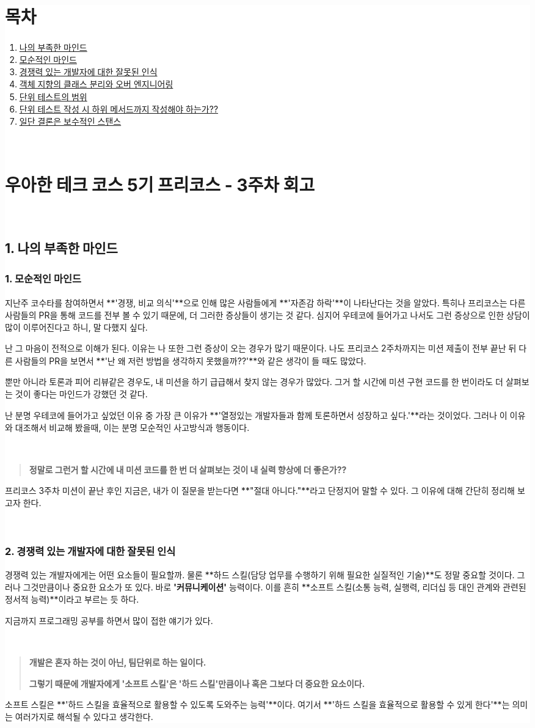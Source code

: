 # 목차

1. [나의 부족한 마인드](#1-나의-부족한-마인드) <br/>
  1. [모순적인 마인드](#1-모순적인-마인드) <br/>
  2. [경쟁력 있는 개발자에 대한 잘못된 인식](#2-경쟁력-있는-개발자에-대한-잘못된-인식) <br/>
2. [객체 지향의 클래스 분리와 오버 엔지니어링](#2-객체-지향의-클래스-분리와-오버-엔지니어링) <br/>
3. [단위 테스트의 범위](#3-단위-테스트의-범위) <br/>
  1. [단위 테스트 작성 시 하위 메서드까지 작성해야 하는가??](#1-단위-테스트-작성-시-하위-메서드까지-작성해야-하는가) <br/>
  2. [일단 결론은 보수적인 스탠스](#2-일단-결론은-보수적인-스탠스) <br/>

<br/>

# 우아한 테크 코스 5기 프리코스 - 3주차 회고

<br/>

## 1. 나의 부족한 마인드

### 1. 모순적인 마인드

지난주 코수타를 참여하면서 **'경쟁, 비교 의식'**으로 인해 많은 사람들에게 **'자존감 하락'**이 나타난다는 것을 알았다. 특히나 프리코스는 다른 사람들의 PR을 통해 코드를 전부 볼 수 있기 때문에, 더 그러한 증상들이 생기는 것 같다. 심지어 우테코에 들어가고 나서도 그런 증상으로 인한 상담이 많이 이루어진다고 하니, 말 다했지 싶다.

난 그 마음이 전적으로 이해가 된다. 이유는 나 또한 그런 증상이 오는 경우가 많기 때문이다. 나도 프리코스 2주차까지는 미션 제출이 전부 끝난 뒤 다른 사람들의 PR을 보면서 **'난 왜 저런 방법을 생각하지 못했을까??'**와 같은 생각이 들 때도 많았다.

뿐만 아니라 토론과 피어 리뷰같은 경우도, 내 미션을 하기 급급해서 찾지 않는 경우가 많았다. 그거 할 시간에 미션 구현 코드를 한 번이라도 더 살펴보는 것이 좋다는 마인드가 강했던 것 같다.

난 분명 우테코에 들어가고 싶었던 이유 중 가장 큰 이유가 **'열정있는 개발자들과 함께 토론하면서 성장하고 싶다.'**라는 것이었다. 그러나 이 이유와 대조해서 비교해 봤을때, 이는 분명 모순적인 사고방식과 행동이다.

<br/>

>  **정말로 그런거 할 시간에 내 미션 코드를 한 번 더 살펴보는 것이 내 실력 향상에 더 좋은가??**

프리코스 3주차 미션이 끝난 후인 지금은, 내가 이 질문을 받는다면 **"절대 아니다."**라고 단정지어 말할 수 있다. 그 이유에 대해 간단히 정리해 보고자 한다.

<br/>

### 2. 경쟁력 있는 개발자에 대한 잘못된 인식

경쟁력 있는 개발자에게는 어떤 요소들이 필요할까. 물론 **하드 스킬(담당 업무를 수행하기 위해 필요한 실질적인 기술)**도 정말 중요할 것이다. 그러나 그것만큼이나 중요한 요소가 또 있다. 바로 **'커뮤니케이션'** 능력이다. 이를 흔히 **소프트 스킬(소통 능력, 실행력, 리더십 등 대인 관계와 관련된 정서적 능력)**이라고 부르는 듯 하다.

지금까지 프로그래밍 공부를 하면서 많이 접한 얘기가 있다. 

<br/>

> **개발은 혼자 하는 것이 아닌, 팀단위로 하는 일이다.**
>
> **그렇기 때문에 개발자에게 '소프트 스킬'은 '하드 스킬'만큼이나 혹은 그보다 더 중요한 요소이다.**

소프트 스킬은 **'하드 스킬을 효율적으로 활용할 수 있도록 도와주는 능력'**이다. 여기서 **'하드 스킬을 효율적으로 활용할 수 있게 한다'**는 의미는 여러가지로 해석될 수 있다고 생각한다.
